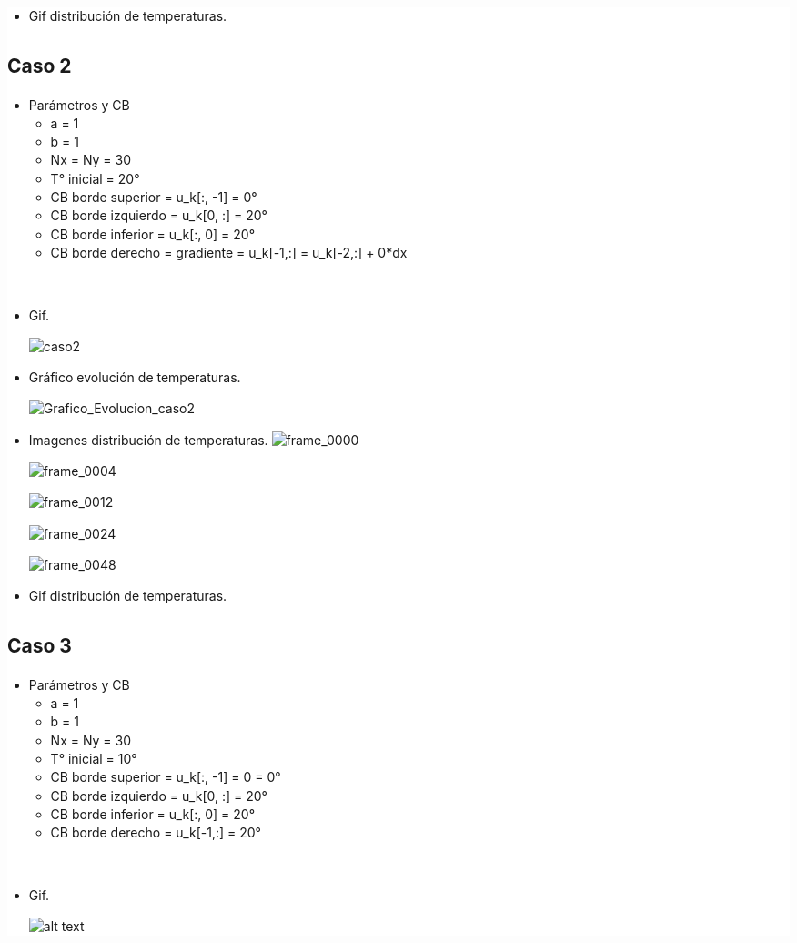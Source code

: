- Gif distribución de temperaturas.

## Caso 2
- Parámetros y CB
  - a = 1
  - b = 1
  - Nx = Ny = 30
  - T° inicial = 20°
  - CB borde superior = u_k[:, -1] = 0°
  - CB borde izquierdo = u_k[0, :] = 20°
  - CB borde inferior = u_k[:, 0] = 20°
  - CB borde derecho = gradiente = u_k[-1,:] = u_k[-2,:] + 0*dx 
  
<br>
 
- Gif.

  ![caso2](https://user-images.githubusercontent.com/69158551/98291615-29abb980-1f8a-11eb-878d-e45b114b0b4b.gif)
  
- Gráfico evolución de temperaturas.

  ![Grafico_Evolucion_caso2](https://user-images.githubusercontent.com/69158551/98291668-43e59780-1f8a-11eb-82ff-aec546967c2f.png)
  
- Imagenes distribución de temperaturas.
  ![frame_0000](https://user-images.githubusercontent.com/69158551/98313390-773c1c80-1fb2-11eb-8c52-8424daec0eb1.png)

  ![frame_0004](https://user-images.githubusercontent.com/69158551/98313391-77d4b300-1fb2-11eb-95c3-eb5c74059c9c.png)

  ![frame_0012](https://user-images.githubusercontent.com/69158551/98313392-77d4b300-1fb2-11eb-9e7e-56d379b662fd.png)

  ![frame_0024](https://user-images.githubusercontent.com/69158551/98313394-799e7680-1fb2-11eb-80ed-cbe360537646.png)

  ![frame_0048](https://user-images.githubusercontent.com/69158551/98313387-760aef80-1fb2-11eb-8f42-1101fd11fa1b.png)
  
- Gif distribución de temperaturas.

## Caso 3
- Parámetros y CB
  - a = 1
  - b = 1
  - Nx = Ny = 30
  - T° inicial = 10°
  - CB borde superior = u_k[:, -1] = 0 = 0°
  - CB borde izquierdo = u_k[0, :] = 20°
  - CB borde inferior = u_k[:, 0] = 20°
  - CB borde derecho = u_k[-1,:] = 20°

<br>

- Gif.

  ![alt text](https://github.com/vjguzman/P3_E5_MCIOC/blob/main/caso3/caso3.gif)
  